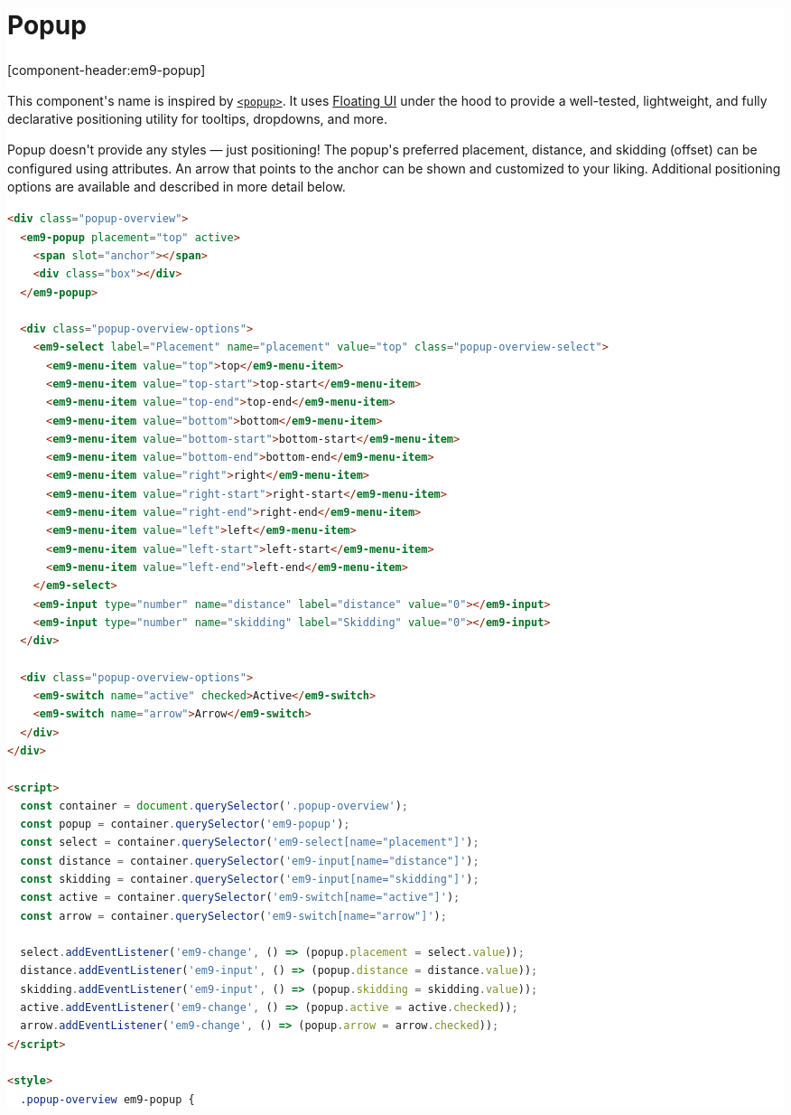 # Popup

[component-header:em9-popup]

This component's name is inspired by [`<popup>`](https://github.com/MicrosoftEdge/MSEdgeExplainers/blob/main/Popup/explainer.md). It uses [Floating UI](https://floating-ui.com/) under the hood to provide a well-tested, lightweight, and fully declarative positioning utility for tooltips, dropdowns, and more.

Popup doesn't provide any styles — just positioning! The popup's preferred placement, distance, and skidding (offset) can be configured using attributes. An arrow that points to the anchor can be shown and customized to your liking. Additional positioning options are available and described in more detail below.

```html preview
<div class="popup-overview">
  <em9-popup placement="top" active>
    <span slot="anchor"></span>
    <div class="box"></div>
  </em9-popup>

  <div class="popup-overview-options">
    <em9-select label="Placement" name="placement" value="top" class="popup-overview-select">
      <em9-menu-item value="top">top</em9-menu-item>
      <em9-menu-item value="top-start">top-start</em9-menu-item>
      <em9-menu-item value="top-end">top-end</em9-menu-item>
      <em9-menu-item value="bottom">bottom</em9-menu-item>
      <em9-menu-item value="bottom-start">bottom-start</em9-menu-item>
      <em9-menu-item value="bottom-end">bottom-end</em9-menu-item>
      <em9-menu-item value="right">right</em9-menu-item>
      <em9-menu-item value="right-start">right-start</em9-menu-item>
      <em9-menu-item value="right-end">right-end</em9-menu-item>
      <em9-menu-item value="left">left</em9-menu-item>
      <em9-menu-item value="left-start">left-start</em9-menu-item>
      <em9-menu-item value="left-end">left-end</em9-menu-item>
    </em9-select>
    <em9-input type="number" name="distance" label="distance" value="0"></em9-input>
    <em9-input type="number" name="skidding" label="Skidding" value="0"></em9-input>
  </div>

  <div class="popup-overview-options">
    <em9-switch name="active" checked>Active</em9-switch>
    <em9-switch name="arrow">Arrow</em9-switch>
  </div>
</div>

<script>
  const container = document.querySelector('.popup-overview');
  const popup = container.querySelector('em9-popup');
  const select = container.querySelector('em9-select[name="placement"]');
  const distance = container.querySelector('em9-input[name="distance"]');
  const skidding = container.querySelector('em9-input[name="skidding"]');
  const active = container.querySelector('em9-switch[name="active"]');
  const arrow = container.querySelector('em9-switch[name="arrow"]');

  select.addEventListener('em9-change', () => (popup.placement = select.value));
  distance.addEventListener('em9-input', () => (popup.distance = distance.value));
  skidding.addEventListener('em9-input', () => (popup.skidding = skidding.value));
  active.addEventListener('em9-change', () => (popup.active = active.checked));
  arrow.addEventListener('em9-change', () => (popup.arrow = arrow.checked));
</script>

<style>
  .popup-overview em9-popup {
```